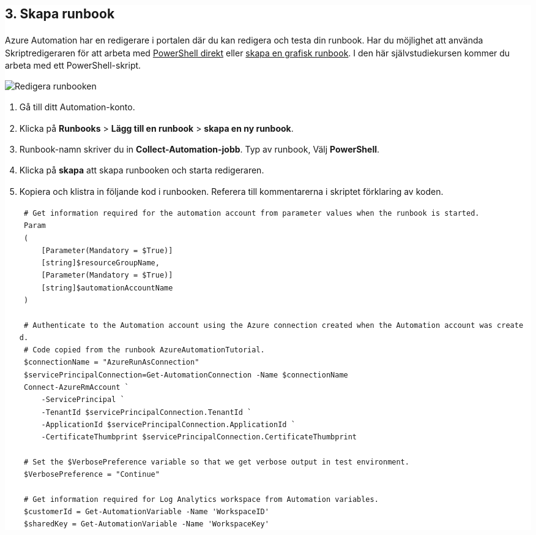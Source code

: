 

## <a name="3-create-runbook"></a>3. Skapa runbook

Azure Automation har en redigerare i portalen där du kan redigera och testa din runbook.  Har du möjlighet att använda Skriptredigeraren för att arbeta med [PowerShell direkt](../automation/automation-edit-textual-runbook.md) eller [skapa en grafisk runbook](../automation/automation-graphical-authoring-intro.md).  I den här självstudiekursen kommer du arbeta med ett PowerShell-skript. 

![Redigera runbooken](media/monitoring-runbook-datacollect/edit-runbook.png)

1. Gå till ditt Automation-konto.  
2. Klicka på **Runbooks** > **Lägg till en runbook** > **skapa en ny runbook**.
3. Runbook-namn skriver du in **Collect-Automation-jobb**.  Typ av runbook, Välj **PowerShell**.
4. Klicka på **skapa** att skapa runbooken och starta redigeraren.
5. Kopiera och klistra in följande kod i runbooken.  Referera till kommentarerna i skriptet förklaring av koden.
    
        # Get information required for the automation account from parameter values when the runbook is started.
        Param
        (
            [Parameter(Mandatory = $True)]
            [string]$resourceGroupName,
            [Parameter(Mandatory = $True)]
            [string]$automationAccountName
        )
        
        # Authenticate to the Automation account using the Azure connection created when the Automation account was created.
        # Code copied from the runbook AzureAutomationTutorial.
        $connectionName = "AzureRunAsConnection"
        $servicePrincipalConnection=Get-AutomationConnection -Name $connectionName         
        Connect-AzureRmAccount `
            -ServicePrincipal `
            -TenantId $servicePrincipalConnection.TenantId `
            -ApplicationId $servicePrincipalConnection.ApplicationId `
            -CertificateThumbprint $servicePrincipalConnection.CertificateThumbprint 
        
        # Set the $VerbosePreference variable so that we get verbose output in test environment.
        $VerbosePreference = "Continue"
        
        # Get information required for Log Analytics workspace from Automation variables.
        $customerId = Get-AutomationVariable -Name 'WorkspaceID'
        $sharedKey = Get-AutomationVariable -Name 'WorkspaceKey'
        